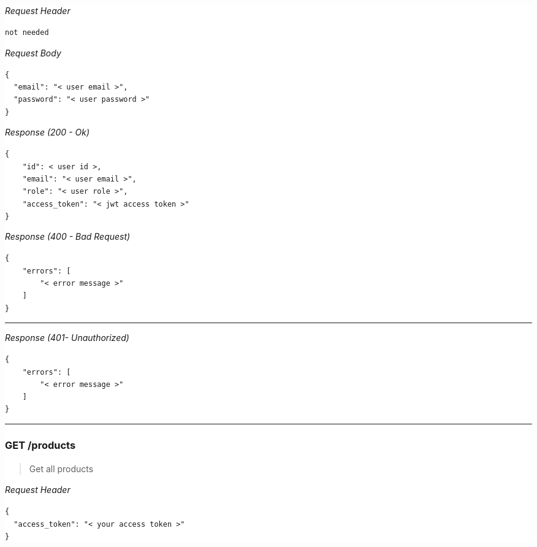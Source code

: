 _Request Header_

```
not needed
```

_Request Body_

```
{
  "email": "< user email >",
  "password": "< user password >"
}
```

_Response (200 - Ok)_

```
{
    "id": < user id >,
    "email": "< user email >",
    "role": "< user role >",
    "access_token": "< jwt access token >"
}
```

_Response (400 - Bad Request)_

```
{
    "errors": [
        "< error message >"
    ]
}
```

---

_Response (401- Unauthorized)_

```
{
    "errors": [
        "< error message >"
    ]
}
```

---

### GET /products

> Get all products

_Request Header_

```
{
  "access_token": "< your access token >"
}
```
